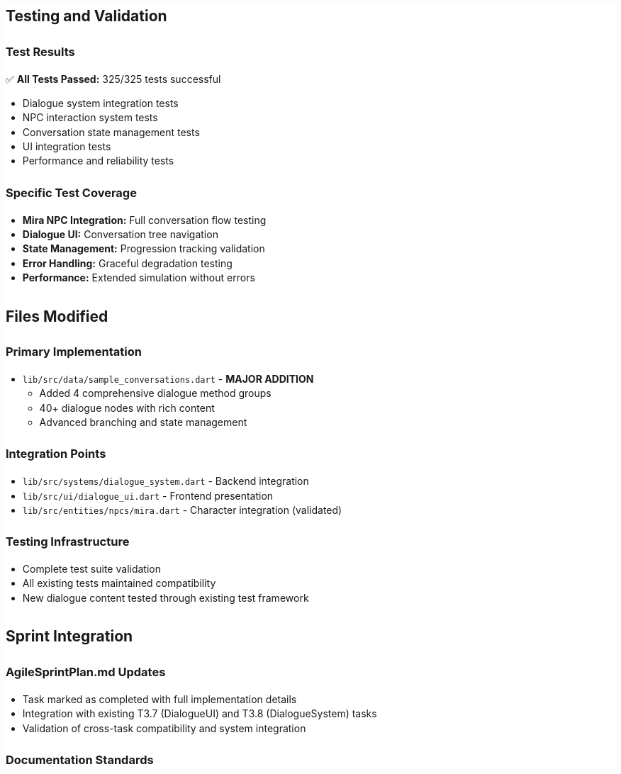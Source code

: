 ## Testing and Validation

### Test Results

✅ **All Tests Passed:** 325/325 tests successful

- Dialogue system integration tests
- NPC interaction system tests
- Conversation state management tests
- UI integration tests
- Performance and reliability tests

### Specific Test Coverage

- **Mira NPC Integration:** Full conversation flow testing
- **Dialogue UI:** Conversation tree navigation
- **State Management:** Progression tracking validation
- **Error Handling:** Graceful degradation testing
- **Performance:** Extended simulation without errors

## Files Modified

### Primary Implementation

- `lib/src/data/sample_conversations.dart` - **MAJOR ADDITION**
  - Added 4 comprehensive dialogue method groups
  - 40+ dialogue nodes with rich content
  - Advanced branching and state management

### Integration Points

- `lib/src/systems/dialogue_system.dart` - Backend integration
- `lib/src/ui/dialogue_ui.dart` - Frontend presentation
- `lib/src/entities/npcs/mira.dart` - Character integration (validated)

### Testing Infrastructure

- Complete test suite validation
- All existing tests maintained compatibility
- New dialogue content tested through existing test framework

## Sprint Integration

### AgileSprintPlan.md Updates

- Task marked as completed with full implementation details
- Integration with existing T3.7 (DialogueUI) and T3.8 (DialogueSystem) tasks
- Validation of cross-task compatibility and system integration

### Documentation Standards
